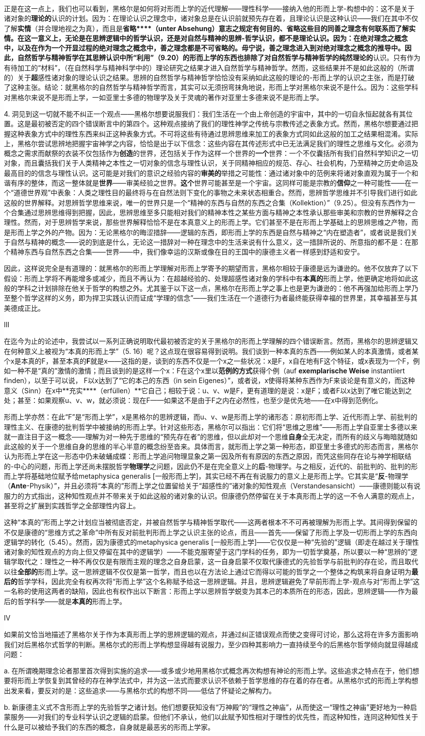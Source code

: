 正是在这一点上，我们也可以看到，黑格尔是如何将对形而上学的近代理解——理性科学——接纳入他的形而上学-构想中的：这不是关于诸对象的**理论的**认识的计划。因为：在理论认识之理念中，诸对象总是在认识前就预先存在着，且理论认识是这种认识——我们在其中不仅了解**实情**（并合理地视之为真），而且是**省略****（unter Absehung）**意志之规定有何目的、省略这些目的同善之理念有何联系而了解实情。在这一意义上，无论是在思辨逻辑中的哲学认识，还是对自然与精神的思辨-哲学认识，都不是理论认识。因为：在绝对理念之概念中，以及在作为一个开显过程的绝对理念之概念中，善之理念都是不可省略的。毋宁说，善之理念进入到对绝对理念之概念的推导中。因此，自然哲学与精神哲学在其思辨认识中所“利用”（9.20）的形而上学的东西也排除了对自然哲学与精神哲学的纯然**理论的**认识。只有作为有待加工的“材料”，（在自然科学与精神科学中的）理论研究之结果才进入自然哲学与精神哲学。然而，这些结果并不是如此这般的（所谓的）关于**超**感性诸对象的理论认识之结果。思辨的自然哲学与精神哲学恰恰没有采纳如此这般的理论的-形而上学的认识之主张，而是打破了这种主张。结论：就黑格尔的自然哲学与精神哲学而言，其实可以无须拐弯抹角地说，形而上学对黑格尔来说不是什么。因为：这些学科对黑格尔来说不是形而上学，一如亚里士多德的物理学及关于灵魂的著作对亚里士多德来说不是形而上学。

4\. 洞见到这一切就不能不纠正一个观点——黑格尔想要说服我们：我们生活在一个由上帝创造的宇宙中，其中的一切自永恒起就各有其位置。这是最初被否定的四个错误断言中的第四个。这种观点接纳了我们的理性神学之传统与宗教传述之表象方式。然而，黑格尔想要通过把握这种表象方式中的理性东西来纠正这种表象方式。不可将这些有待通过思辨思维来加工的表象方式同如此这般的加工之结果相混淆。实际上，黑格尔尝试思辨地把握宇宙神学之内容，恰恰是出于以下信念：这些内容在其传述形式中已无法满足我们的理性之思维与文化。必须为概念之需求而献祭的衣装不仅包括作为**创造**的世界，还包括关于作为这样一个世界的**一个**世界：一个不仅囊括所有我们自然科学知识之一切对象，而且囊括我们关于人类精神之本性之一切对象的信念与理性认识，关于同精神相应的规范、存心、社会机构，乃至精神之历史命运及最高目的的信念与理性认识。这可能是对我们的意识之经验内容的**审美的**举措之可能性：通过诸对象中的范例来将诸对象直观为属于一个和谐有序的整体，而这一整体就是**世界**——审美经验之世界。**这个**世界可能甚至是一个宇宙。这同样可能是宗教的**信仰**之一种可能性——在一个“道德世界观”中表象：人类之理性目的最终将与在自然法则下变化的事物之未来状态相重合。然而，思辨哲学思维并不引导我们进行如此这般的世界解释。对思辨哲学思维来说，唯一的世界只是一个“精神的东西与自然的东西之合集（Kollektion）”（9.25）。但没有东西作为一个合集通过思辨思维得到把握，因此，思辨思维至多只能相对我们的精神本性之某些方面与精神之本性承认那些审美和宗教的世界解释之合理性。然而，对于思辨哲学来说，那些世界解释恰恰不是在本真意义上的形而上学。它们甚至不是在形而上学基础上的思辨思维之产物，而是形而上学之外的产物。因为：无论黑格尔的晦涩措辞——逻辑的东西，即形而上学的东西是自然与精神之“内在塑造者”，或者说是我们关于自然与精神的概念——说的到底是什么，无论这一措辞对一种在理念中的生活来说有什么意义，这一措辞所说的、所意指的都不是：在那个精神东西与自然东西之合集——世界——中，我们像幸运的汉斯或像在目的王国中的康德主义者一样感到舒适和安宁。

因此，这样说完全是有道理的：就黑格尔的形而上学理解对形而上学寄予的期望而言，黑格尔相较于康德是远为谦逊的。他不仅放弃了以下假设：形而上学将不再能增多或减少，而且不再认为：在超越经验的、处理超感性诸对象的学科中有**本真的**形而上学，他更确定地将如此这般的学科之计划排除在他关于哲学的构想之外。尤其鉴于以下这一点，黑格尔在形而上学之事上也是更为谦逊的：他不再强加给形而上学乃至整个哲学这样的义务，即为捍卫实践认识而证成“学理的信念”——我们生活在一个道德行为者最终能获得幸福的世界里，其幸福甚至与其美德成正比。

III

在迄今为止的论述中，我尝试以一系列正确说明取代最初被否定的关于黑格尔的形而上学理解的四个错误断言。然而，黑格尔的思辨逻辑又在何种意义上被视为“本真的形而上学”（5. 16）呢？这点现在很容易得到说明。我们谈到一种本真的东西——例如某人的本真激情，或者某个x是本真的F，甚至本真的**F**就是x——这指的是，谈到的东西不仅是一个x之一些状况：x是F，x自在地有F这个特征，或x表现为一个F，例如一种不是“真的”激情的激情；而且谈到的是这样一个x：F在这个x里以**范例的方式**获得个例（auf **exemplarische Weise** instantiiert finden），以至于可以说， F以x达到了“它的本己的东西（in sein Eigenes）”，或者说，x使得将某种东西作为F来谈论是有意义的，而这种意义（Sinn）在x中**充实****（erfüllen）**它自己；相较于说：u、v、w是F，更有道理的是说：x是F；或者F以x达到了唯它能达到之处；甚至：如果观察u、v、w，就必须说：现在F——如果这不是由于F之内在必然性，也至少是优先地——在x中得到范例化。

形而上学亦然：在此“F”是“形而上学”，x是黑格尔的思辨逻辑，而u、v、w是形而上学的诸形态：原初形而上学、近代形而上学、前批判的理性主义、在康德的批判哲学中被接纳的形而上学。针对这些形态，黑格尔可以指出：它们将“思维之思维”——形而上学自亚里士多德以来就一直注目于这一概念——理解为对一种先于思维的“预先存在者”的思维，但以此却对一个思维**自身**全无决定，而所有的歧义与晦暗就随如此这般的关于一个思维自身的思维的半心半意的概念纷至沓来。具体而言，就形而上学之第一种形态，即亚里士多德式的形态而言，黑格尔认为形而上学在这一形态中仍未破蛹成蝶：形而上学追问物理显象之第一因及所有有原因的东西之原因，而凭这些同存在论与神学相联结的-中心的问题，形而上学还尚未摆脱哲学**物理学**之问题，因此仍不是在完全意义上的**后**\-物理学。与之相反，近代的、前批判的、批判的形而上学将基础地位赋予给metaphysica generalis \[一般形而上学\]，其实已经不再在有说服力的意义上是形而上学。它其实是“**反**\-物理学（**Ante**\-Physik）”，并且必须将“本真的”形而上学之位置留给关于“超感性的”诸对象的知性观点（Verstandesansicht）——康德则能以有说服力的方式指出，这种知性观点并不带来关于如此这般的诸对象的认识。但康德仍然停留在关于本真形而上学的这一不令人满意的观点上，甚至将之扩展到实践哲学之全部理性内容上。

这种“本真的”形而上学之计划应当被彻底否定，并被自然哲学与精神哲学取代——这两者根本不不可再被理解为形而上学。其间得到保留的不仅是康德的“思维方式之革命”中所有反对前批判形而上学之认识主张的论点，而且——首先——保留了形而上学及一切形而上学的东西向逻辑学的转化（5.45）。然而，因为康德式的metaphysica generalis \[一般形而上学\]——它仅仅是一种“先验的”逻辑（即走在越过关于理性诸对象的知性观点的方向上但又停留在其中的逻辑学）——不能克服寄望于这门学科的任务，即为一切哲学奠基，所以要以一种“思辨的”逻辑学取代之：理性之一种不再仅仅是有限而主观的理念之自身启蒙，这一自身启蒙不仅取代康德式的先验哲学与前批判的存在论，而且取代以往**全部的**形而上学。这一思辨逻辑不仅仅是第一哲学，而且也以在方法论上通过它而得以可能的哲学之一个整体之构筑来将自身证明为**最后的**哲学学科，因此完全有权再次将“形而上学”这个名称赋予给这一思辨逻辑。并且，思辨逻辑避免了早前形而上学-观点与对“形而上学”这一名称的使用这两者的缺陷，因此也有权作出以下断言：形而上学以思辨哲学蜕变为其本己的本质所在的形态，因此，思辨逻辑——作为最后的哲学科学——就是**本真的**形而上学。

IV

如果前文恰当地描述了黑格尔关于作为本真形而上学的思辨逻辑的观点，并通过纠正错误观点而使之变得可讨论，那么这将在许多方面影响我们对后黑格尔式哲学的判断。黑格尔式的形而上学构想显得越有说服力，至少四种其影响力一直持续至今的后黑格尔哲学倾向就显得越成问题：

a. 在所谓晚期理念论者那里首次得到实施的追求——或多或少地用黑格尔式概念再次构想有神论的形而上学。这些追求之特点在于，他们想要将形而上学恢复到其曾经的存在神学法式中，并为这一法式而要求认识不依赖于哲学思维的存在着的存在者。从黑格尔式的形而上学构想出发来看，要反对的是：这些追求——与黑格尔式的构想不同——低估了怀疑论之解构力。

b. 新康德主义式不含形而上学的先验哲学之诸计划。他们想要获知没有“万神殿”的“理性之神庙”，从而使这一“理性之神庙”更好地为一种启蒙服务——对我们的专业科学认识之逻辑的启蒙。但他们不承认，他们以此赋予知性相对于理性的优先性，而这种知性，连同这种知性关于什么是可以被给予我们的东西的概念，自身就是最恶劣的形而上学家。
